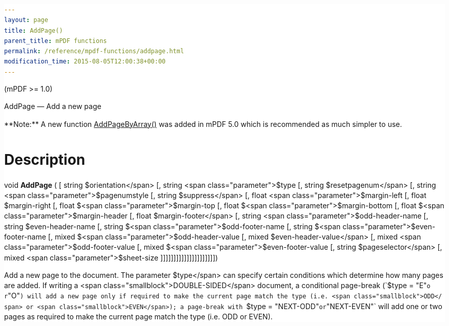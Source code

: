 ```yaml
---
layout: page
title: AddPage()
parent_title: mPDF functions
permalink: /reference/mpdf-functions/addpage.html
modification_time: 2015-08-05T12:00:38+00:00
---
```


(mPDF >= 1.0)

AddPage — Add a new page

<div class="alert alert-info" role="alert" markdown="1">
  **Note:** A new function
	<a href="{{ "/reference/mpdf-functions/addpagebyarray.html" | prepend: site.baseurl }}">AddPageByArray()</a>
	was added in mPDF 5.0 which is recommended as much simpler to use.
</div>

# Description

void **AddPage** (
[ string <span class="parameter">$orientation</span>
[, string <span class="parameter">$type</span>
[, string <span class="parameter">$resetpagenum</span>
[, string <span class="parameter">$pagenumstyle</span>
[, string <span class="parameter">$suppress</span>
[, float <span class="parameter">$margin-left</span>
[, float <span class="parameter">$margin-right</span>
[, float $<span class="parameter">$margin-top</span>
[, float $<span class="parameter">$margin-bottom</span>
[, float $<span class="parameter">$margin-header</span>
[, float <span class="parameter">$margin-footer</span>
[, string <span class="parameter">$odd-header-name</span>
[, string <span class="parameter">$even-header-name</span>
[, string $<span class="parameter">$odd-footer-name</span>
[, string $<span class="parameter">$even-footer-name</span>
[, mixed $<span class="parameter">$odd-header-value</span>
[, mixed <span class="parameter">$even-header-value</span>
[, mixed <span class="parameter">$odd-footer-value</span>
[, mixed $<span class="parameter">$even-footer-value</span>
[, string <span class="parameter">$pageselector</span>
[, mixed <span class="parameter">$sheet-size</span>
]]]]]]]]]]]]]]]]]]]]])

Add a new page to the document. The parameter <span class="parameter">$type</span> can specify certain conditions
which determine how many pages are added. If writing a <span class="smallblock">DOUBLE-SIDED</span> document,
a conditional page-break (`$type = "E"` or `"O"`) will add a new page only if required
to make the current page match the type (i.e. <span class="smallblock">ODD</span> or
<span class="smallblock">EVEN</span>); a page-break with `$type = "NEXT-ODD"`
or `"NEXT-EVEN"` will add one or two pages as required to make the current page match the type
(i.e. <span class="smallblock">ODD</span> or <span class="smallblock">EVEN</span>).
